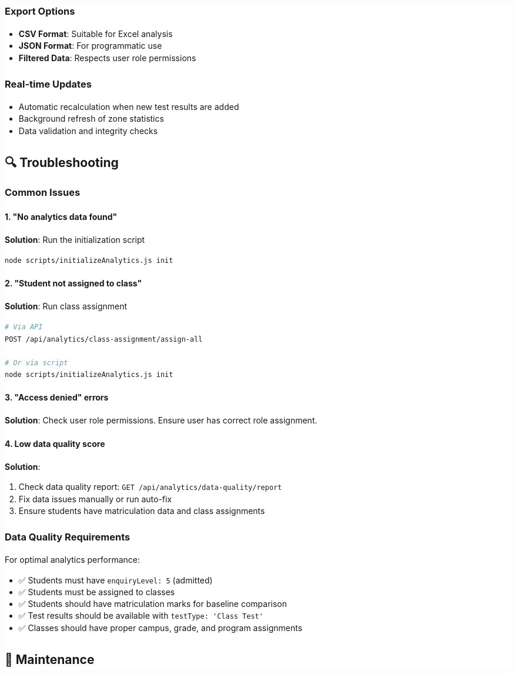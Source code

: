 ### Export Options
- **CSV Format**: Suitable for Excel analysis
- **JSON Format**: For programmatic use
- **Filtered Data**: Respects user role permissions

### Real-time Updates
- Automatic recalculation when new test results are added
- Background refresh of zone statistics
- Data validation and integrity checks

## 🔍 Troubleshooting

### Common Issues

#### 1. "No analytics data found"
**Solution**: Run the initialization script
```bash
node scripts/initializeAnalytics.js init
```

#### 2. "Student not assigned to class"
**Solution**: Run class assignment
```bash
# Via API
POST /api/analytics/class-assignment/assign-all

# Or via script
node scripts/initializeAnalytics.js init
```

#### 3. "Access denied" errors
**Solution**: Check user role permissions. Ensure user has correct role assignment.

#### 4. Low data quality score
**Solution**: 
1. Check data quality report: `GET /api/analytics/data-quality/report`
2. Fix data issues manually or run auto-fix
3. Ensure students have matriculation data and class assignments

### Data Quality Requirements

For optimal analytics performance:
- ✅ Students must have `enquiryLevel: 5` (admitted)
- ✅ Students must be assigned to classes
- ✅ Students should have matriculation marks for baseline comparison
- ✅ Test results should be available with `testType: 'Class Test'`
- ✅ Classes should have proper campus, grade, and program assignments

## 🔄 Maintenance
